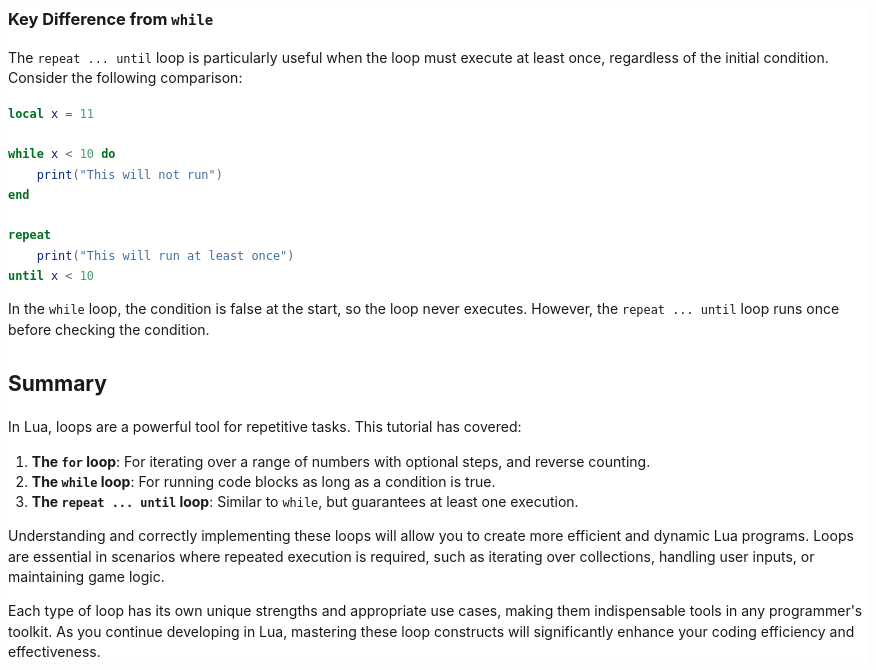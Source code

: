 ### Key Difference from `while`

The `repeat ... until` loop is particularly useful when the loop must execute at least once, regardless of the initial condition. Consider the following comparison:

```lua
local x = 11

while x < 10 do
    print("This will not run")
end

repeat
    print("This will run at least once")
until x < 10
```

In the `while` loop, the condition is false at the start, so the loop never executes. However, the `repeat ... until` loop runs once before checking the condition.

## Summary

In Lua, loops are a powerful tool for repetitive tasks. This tutorial has covered:

1. **The `for` loop**: For iterating over a range of numbers with optional steps, and reverse counting.
2. **The `while` loop**: For running code blocks as long as a condition is true.
3. **The `repeat ... until` loop**: Similar to `while`, but guarantees at least one execution.

Understanding and correctly implementing these loops will allow you to create more efficient and dynamic Lua programs. Loops are essential in scenarios where repeated execution is required, such as iterating over collections, handling user inputs, or maintaining game logic.

Each type of loop has its own unique strengths and appropriate use cases, making them indispensable tools in any programmer's toolkit. As you continue developing in Lua, mastering these loop constructs will significantly enhance your coding efficiency and effectiveness.